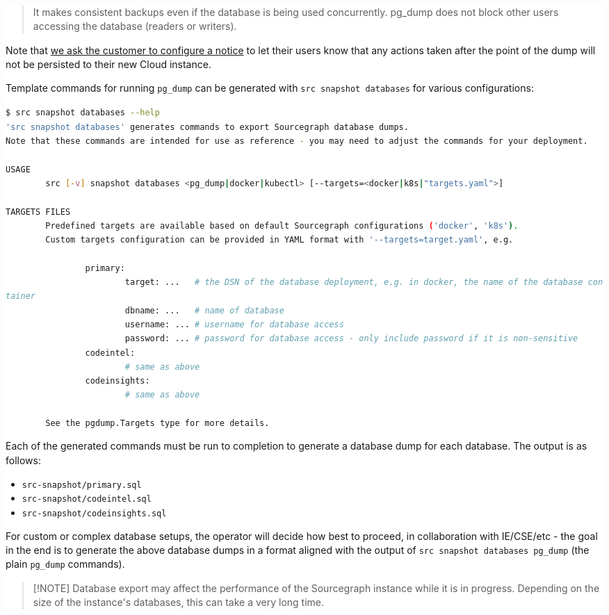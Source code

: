 > It makes consistent backups even if the database is being used concurrently. pg_dump does not block other users accessing the database (readers or writers).

Note that [we ask the customer to configure a notice](#notify-users-of-instance-migration) to let their users know that any actions taken after the point of the dump will not be persisted to their new Cloud instance.

Template commands for running `pg_dump` can be generated with `src snapshot databases` for various configurations:

```sh
$ src snapshot databases --help
'src snapshot databases' generates commands to export Sourcegraph database dumps.
Note that these commands are intended for use as reference - you may need to adjust the commands for your deployment.

USAGE
        src [-v] snapshot databases <pg_dump|docker|kubectl> [--targets=<docker|k8s|"targets.yaml">]

TARGETS FILES
        Predefined targets are available based on default Sourcegraph configurations ('docker', 'k8s').
        Custom targets configuration can be provided in YAML format with '--targets=target.yaml', e.g.

                primary:
                        target: ...   # the DSN of the database deployment, e.g. in docker, the name of the database container
                        dbname: ...   # name of database
                        username: ... # username for database access
                        password: ... # password for database access - only include password if it is non-sensitive
                codeintel:
                        # same as above
                codeinsights:
                        # same as above

        See the pgdump.Targets type for more details.
```

Each of the generated commands must be run to completion to generate a database dump for each database.
The output is as follows:

- `src-snapshot/primary.sql`
- `src-snapshot/codeintel.sql`
- `src-snapshot/codeinsights.sql`

For custom or complex database setups, the operator will decide how best to proceed, in collaboration with IE/CSE/etc - the goal in the end is to generate the above database dumps in a format aligned with the output of `src snapshot databases pg_dump` (the plain `pg_dump` commands).

> [!NOTE] Database export may affect the performance of the Sourcegraph instance while it is in progress. Depending on the size of the instance's databases, this can take a very long time.
